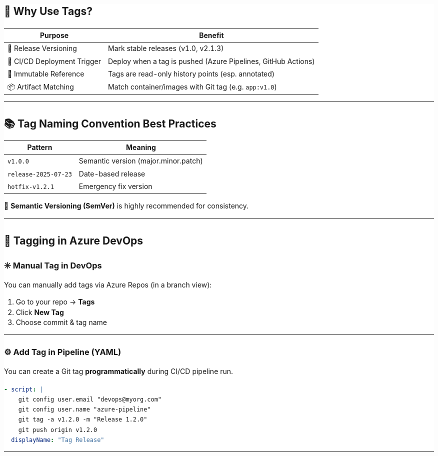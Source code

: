 
## 🎯 Why Use Tags?

| Purpose                     | Benefit                                                       |
| --------------------------- | ------------------------------------------------------------- |
| 📌 Release Versioning       | Mark stable releases (v1.0, v2.1.3)                           |
| 🔁 CI/CD Deployment Trigger | Deploy when a tag is pushed (Azure Pipelines, GitHub Actions) |
| 📜 Immutable Reference      | Tags are read-only history points (esp. annotated)            |
| 📦 Artifact Matching        | Match container/images with Git tag (e.g. `app:v1.0`)         |

---

## 📚 Tag Naming Convention Best Practices

| Pattern              | Meaning                              |
| -------------------- | ------------------------------------ |
| `v1.0.0`             | Semantic version (major.minor.patch) |
| `release-2025-07-23` | Date-based release                   |
| `hotfix-v1.2.1`      | Emergency fix version                |

📌 **Semantic Versioning (SemVer)** is highly recommended for consistency.

---

## 🚀 Tagging in Azure DevOps

### ✳️ Manual Tag in DevOps

You can manually add tags via Azure Repos (in a branch view):

1. Go to your repo → **Tags**
2. Click **New Tag**
3. Choose commit & tag name

---

### ⚙️ Add Tag in Pipeline (YAML)

You can create a Git tag **programmatically** during CI/CD pipeline run.

```yaml
- script: |
    git config user.email "devops@myorg.com"
    git config user.name "azure-pipeline"
    git tag -a v1.2.0 -m "Release 1.2.0"
    git push origin v1.2.0
  displayName: "Tag Release"
```

---